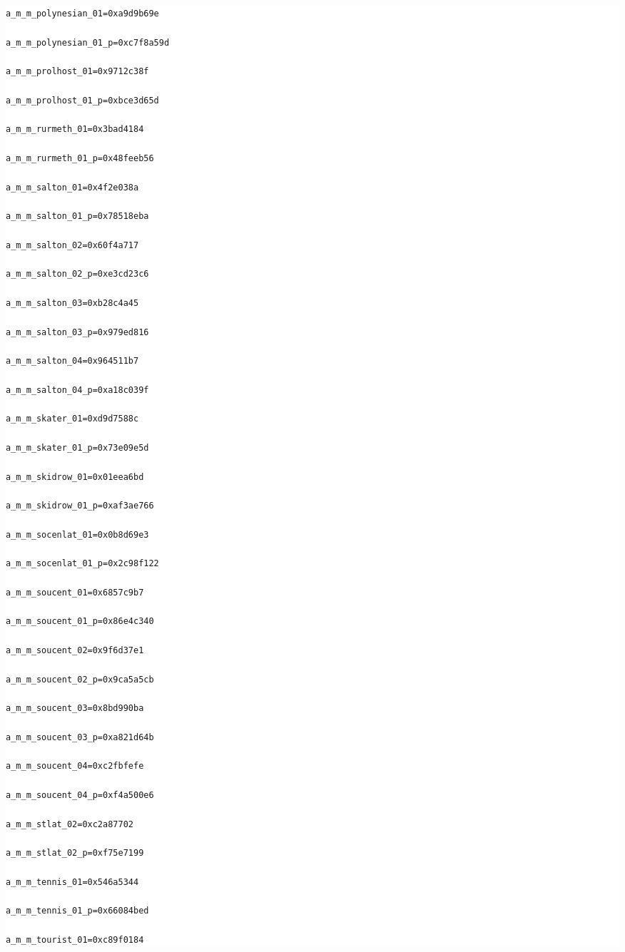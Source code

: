     a_m_m_polynesian_01=0xa9d9b69e

    a_m_m_polynesian_01_p=0xc7f8a59d

    a_m_m_prolhost_01=0x9712c38f

    a_m_m_prolhost_01_p=0xbce3d65d

    a_m_m_rurmeth_01=0x3bad4184

    a_m_m_rurmeth_01_p=0x48feeb56

    a_m_m_salton_01=0x4f2e038a

    a_m_m_salton_01_p=0x78518eba

    a_m_m_salton_02=0x60f4a717

    a_m_m_salton_02_p=0xe3cd23c6

    a_m_m_salton_03=0xb28c4a45

    a_m_m_salton_03_p=0x979ed816

    a_m_m_salton_04=0x964511b7

    a_m_m_salton_04_p=0xa18c039f

    a_m_m_skater_01=0xd9d7588c

    a_m_m_skater_01_p=0x73e09e5d

    a_m_m_skidrow_01=0x01eea6bd

    a_m_m_skidrow_01_p=0xaf3ae766

    a_m_m_socenlat_01=0x0b8d69e3

    a_m_m_socenlat_01_p=0x2c98f122

    a_m_m_soucent_01=0x6857c9b7

    a_m_m_soucent_01_p=0x86e4c340

    a_m_m_soucent_02=0x9f6d37e1

    a_m_m_soucent_02_p=0x9ca5a5cb

    a_m_m_soucent_03=0x8bd990ba

    a_m_m_soucent_03_p=0xa821d64b

    a_m_m_soucent_04=0xc2fbfefe

    a_m_m_soucent_04_p=0xf4a500e6

    a_m_m_stlat_02=0xc2a87702

    a_m_m_stlat_02_p=0xf75e7199

    a_m_m_tennis_01=0x546a5344

    a_m_m_tennis_01_p=0x66084bed

    a_m_m_tourist_01=0xc89f0184
